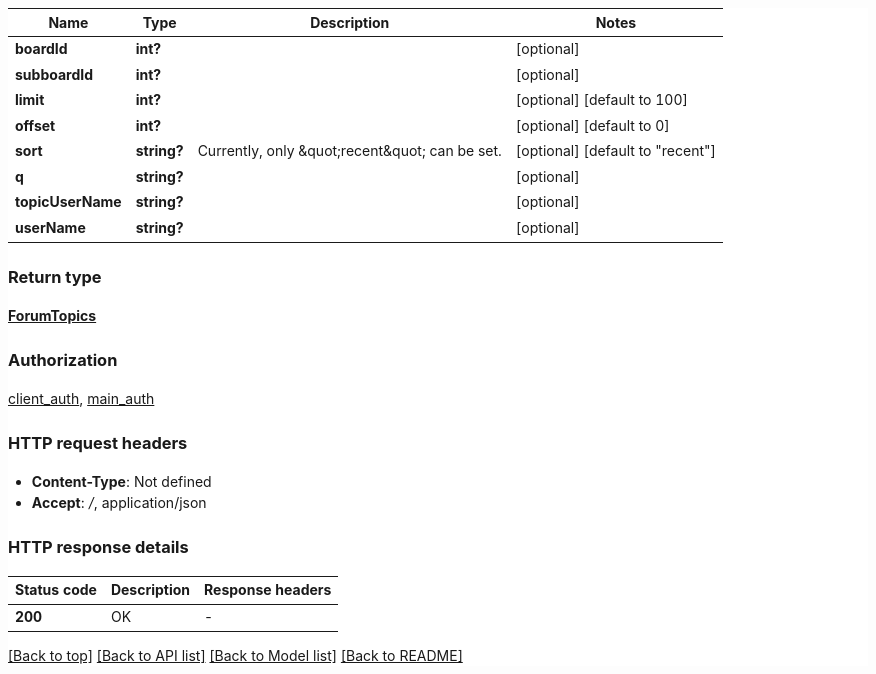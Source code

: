 | Name | Type | Description | Notes |
|------|------|-------------|-------|
| **boardId** | **int?** |  | [optional]  |
| **subboardId** | **int?** |  | [optional]  |
| **limit** | **int?** |  | [optional] [default to 100] |
| **offset** | **int?** |  | [optional] [default to 0] |
| **sort** | **string?** | Currently, only \&quot;recent\&quot; can be set. | [optional] [default to &quot;recent&quot;] |
| **q** | **string?** |  | [optional]  |
| **topicUserName** | **string?** |  | [optional]  |
| **userName** | **string?** |  | [optional]  |

### Return type

[**ForumTopics**](ForumTopics.md)

### Authorization

[client_auth](../README.md#client_auth), [main_auth](../README.md#main_auth)

### HTTP request headers

 - **Content-Type**: Not defined
 - **Accept**: */*, application/json


### HTTP response details
| Status code | Description | Response headers |
|-------------|-------------|------------------|
| **200** | OK |  -  |

[[Back to top]](#) [[Back to API list]](../README.md#documentation-for-api-endpoints) [[Back to Model list]](../README.md#documentation-for-models) [[Back to README]](../README.md)

